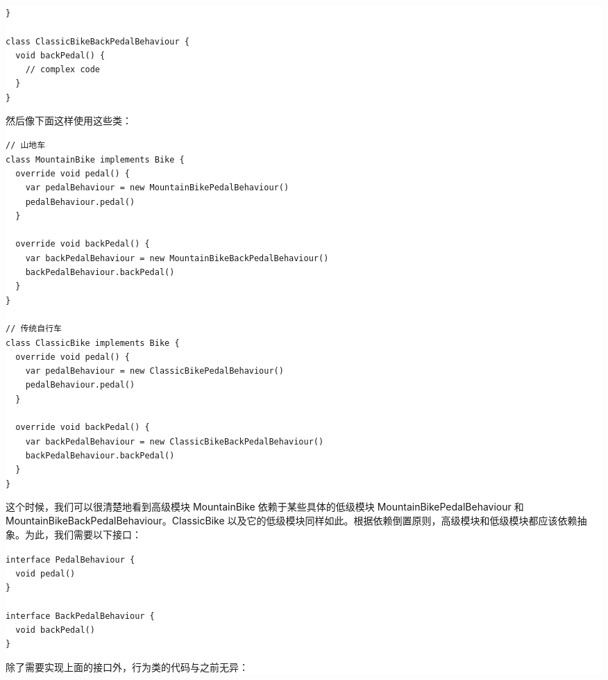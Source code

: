```
}

class ClassicBikeBackPedalBehaviour {
  void backPedal() {
    // complex code
  }
}
```

然后像下面这样使用这些类：

```
// 山地车
class MountainBike implements Bike {
  override void pedal() {
    var pedalBehaviour = new MountainBikePedalBehaviour()
    pedalBehaviour.pedal()
  }

  override void backPedal() {
    var backPedalBehaviour = new MountainBikeBackPedalBehaviour()
    backPedalBehaviour.backPedal()
  }
}

// 传统自行车
class ClassicBike implements Bike {
  override void pedal() {
    var pedalBehaviour = new ClassicBikePedalBehaviour()
    pedalBehaviour.pedal()
  }

  override void backPedal() {
    var backPedalBehaviour = new ClassicBikeBackPedalBehaviour()
    backPedalBehaviour.backPedal()
  }
}
```

这个时候，我们可以很清楚地看到高级模块 MountainBike 依赖于某些具体的低级模块 MountainBikePedalBehaviour 和 MountainBikeBackPedalBehaviour。ClassicBike 以及它的低级模块同样如此。根据依赖倒置原则，高级模块和低级模块都应该依赖抽象。为此，我们需要以下接口：

```
interface PedalBehaviour {
  void pedal()
}

interface BackPedalBehaviour {
  void backPedal()
}
```

除了需要实现上面的接口外，行为类的代码与之前无异：
